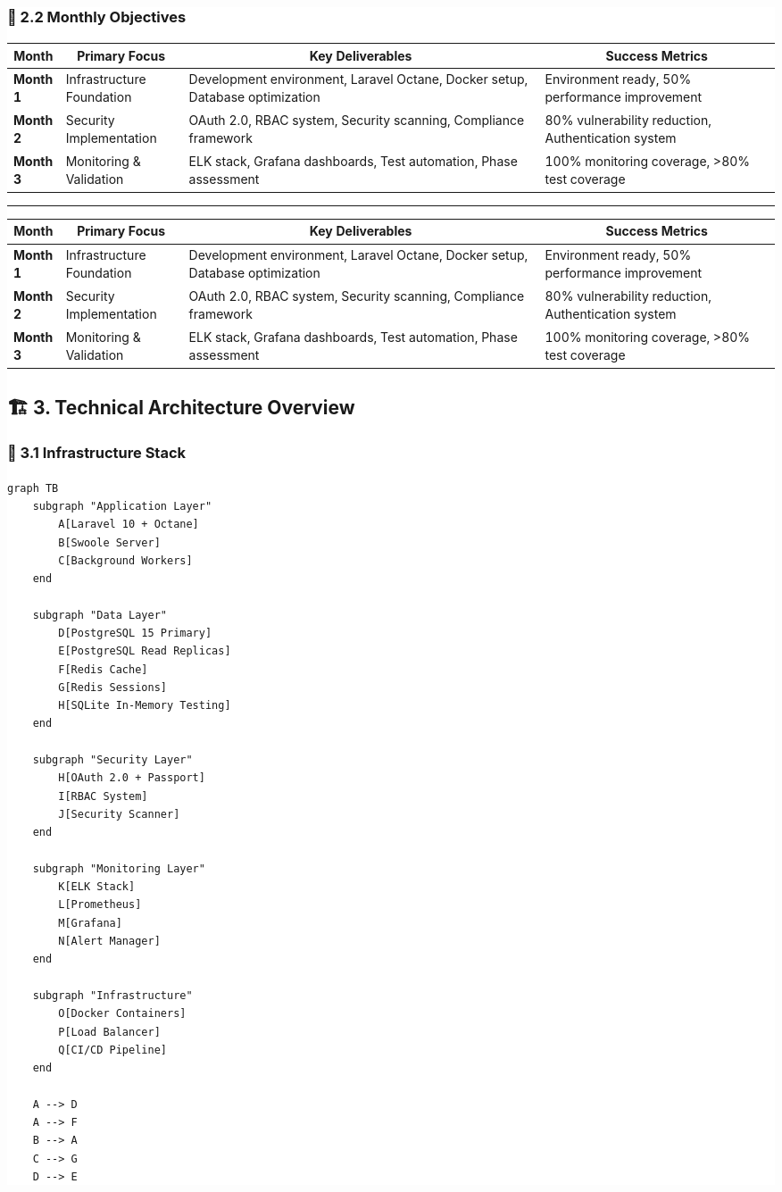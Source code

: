 ### 🎯 2.2 Monthly Objectives

| Month       | Primary Focus             | Key Deliverables                                                             | Success Metrics                                    |
| ----------- | ------------------------- | ---------------------------------------------------------------------------- | -------------------------------------------------- |
| **Month 1** | Infrastructure Foundation | Development environment, Laravel Octane, Docker setup, Database optimization | Environment ready, 50% performance improvement     |
| **Month 2** | Security Implementation   | OAuth 2.0, RBAC system, Security scanning, Compliance framework              | 80% vulnerability reduction, Authentication system |
| **Month 3** | Monitoring & Validation   | ELK stack, Grafana dashboards, Test automation, Phase assessment             | 100% monitoring coverage, >80% test coverage       |

---

| Month       | Primary Focus             | Key Deliverables                                                             | Success Metrics                                    |
| ----------- | ------------------------- | ---------------------------------------------------------------------------- | -------------------------------------------------- |
| **Month 1** | Infrastructure Foundation | Development environment, Laravel Octane, Docker setup, Database optimization | Environment ready, 50% performance improvement     |
| **Month 2** | Security Implementation   | OAuth 2.0, RBAC system, Security scanning, Compliance framework              | 80% vulnerability reduction, Authentication system |
| **Month 3** | Monitoring & Validation   | ELK stack, Grafana dashboards, Test automation, Phase assessment             | 100% monitoring coverage, >80% test coverage       |

## 🏗️ 3. Technical Architecture Overview

### 🔧 3.1 Infrastructure Stack

```mermaid
graph TB
    subgraph "Application Layer"
        A[Laravel 10 + Octane]
        B[Swoole Server]
        C[Background Workers]
    end

    subgraph "Data Layer"
        D[PostgreSQL 15 Primary]
        E[PostgreSQL Read Replicas]
        F[Redis Cache]
        G[Redis Sessions]
        H[SQLite In-Memory Testing]
    end

    subgraph "Security Layer"
        H[OAuth 2.0 + Passport]
        I[RBAC System]
        J[Security Scanner]
    end

    subgraph "Monitoring Layer"
        K[ELK Stack]
        L[Prometheus]
        M[Grafana]
        N[Alert Manager]
    end

    subgraph "Infrastructure"
        O[Docker Containers]
        P[Load Balancer]
        Q[CI/CD Pipeline]
    end

    A --> D
    A --> F
    B --> A
    C --> G
    D --> E
```